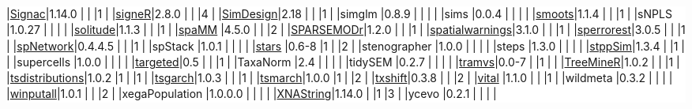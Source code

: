 |[Signac](problems.md#signac)|1.14.0    |      |        |1        |
|[signeR](problems.md#signer)|2.8.0     |      |        |4        |
|[SimDesign](problems.md#simdesign)|2.18      |      |        |1        |
|simglm                     |0.8.9     |      |        |         |
|sims                       |0.0.4     |      |        |         |
|[smoots](problems.md#smoots)|1.1.4     |      |        |1        |
|sNPLS                      |1.0.27    |      |        |         |
|[solitude](problems.md#solitude)|1.1.3     |      |        |1        |
|[spaMM](problems.md#spamm) |4.5.0     |      |        |2        |
|[SPARSEMODr](problems.md#sparsemodr)|1.2.0     |      |        |1        |
|[spatialwarnings](problems.md#spatialwarnings)|3.1.0     |      |        |1        |
|[sperrorest](problems.md#sperrorest)|3.0.5     |      |        |1        |
|[spNetwork](problems.md#spnetwork)|0.4.4.5   |      |        |1        |
|spStack                    |1.0.1     |      |        |         |
|[stars](problems.md#stars) |0.6-8     |1     |        |2        |
|stenographer               |1.0.0     |      |        |         |
|steps                      |1.3.0     |      |        |         |
|[stppSim](problems.md#stppsim)|1.3.4     |      |1       |         |
|supercells                 |1.0.0     |      |        |         |
|[targeted](problems.md#targeted)|0.5       |      |        |1        |
|TaxaNorm                   |2.4       |      |        |         |
|tidySEM                    |0.2.7     |      |        |         |
|[tramvs](problems.md#tramvs)|0.0-7     |      |1       |         |
|[TreeMineR](problems.md#treeminer)|1.0.2     |      |        |1        |
|[tsdistributions](problems.md#tsdistributions)|1.0.2     |1     |        |1        |
|[tsgarch](problems.md#tsgarch)|1.0.3     |      |        |1        |
|[tsmarch](problems.md#tsmarch)|1.0.0     |1     |        |2        |
|[txshift](problems.md#txshift)|0.3.8     |      |        |2        |
|[vital](problems.md#vital) |1.1.0     |      |        |1        |
|wildmeta                   |0.3.2     |      |        |         |
|[winputall](problems.md#winputall)|1.0.1     |      |        |2        |
|xegaPopulation             |1.0.0.0   |      |        |         |
|[XNAString](problems.md#xnastring)|1.14.0    |      |1       |3        |
|ycevo                      |0.2.1     |      |        |         |

